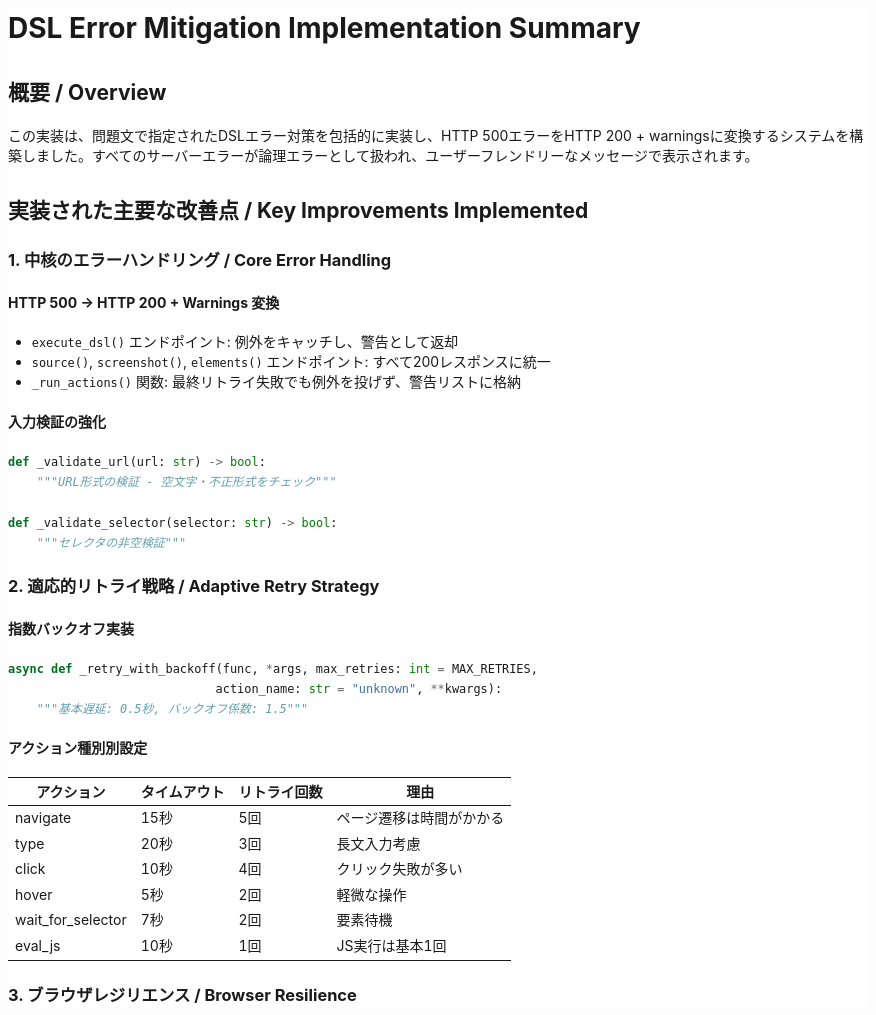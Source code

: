 # DSL Error Mitigation Implementation Summary

## 概要 / Overview

この実装は、問題文で指定されたDSLエラー対策を包括的に実装し、HTTP 500エラーをHTTP 200 + warningsに変換するシステムを構築しました。すべてのサーバーエラーが論理エラーとして扱われ、ユーザーフレンドリーなメッセージで表示されます。

## 実装された主要な改善点 / Key Improvements Implemented

### 1. 中核のエラーハンドリング / Core Error Handling

#### HTTP 500 → HTTP 200 + Warnings 変換
- `execute_dsl()` エンドポイント: 例外をキャッチし、警告として返却
- `source()`, `screenshot()`, `elements()` エンドポイント: すべて200レスポンスに統一
- `_run_actions()` 関数: 最終リトライ失敗でも例外を投げず、警告リストに格納

#### 入力検証の強化
```python
def _validate_url(url: str) -> bool:
    """URL形式の検証 - 空文字・不正形式をチェック"""
    
def _validate_selector(selector: str) -> bool:
    """セレクタの非空検証"""
```

### 2. 適応的リトライ戦略 / Adaptive Retry Strategy

#### 指数バックオフ実装
```python
async def _retry_with_backoff(func, *args, max_retries: int = MAX_RETRIES, 
                             action_name: str = "unknown", **kwargs):
    """基本遅延: 0.5秒, バックオフ係数: 1.5"""
```

#### アクション種別別設定
| アクション | タイムアウト | リトライ回数 | 理由 |
|-----------|------------|------------|------|
| navigate | 15秒 | 5回 | ページ遷移は時間がかかる |
| type | 20秒 | 3回 | 長文入力考慮 |
| click | 10秒 | 4回 | クリック失敗が多い |
| hover | 5秒 | 2回 | 軽微な操作 |
| wait_for_selector | 7秒 | 2回 | 要素待機 |
| eval_js | 10秒 | 1回 | JS実行は基本1回 |

### 3. ブラウザレジリエンス / Browser Resilience
